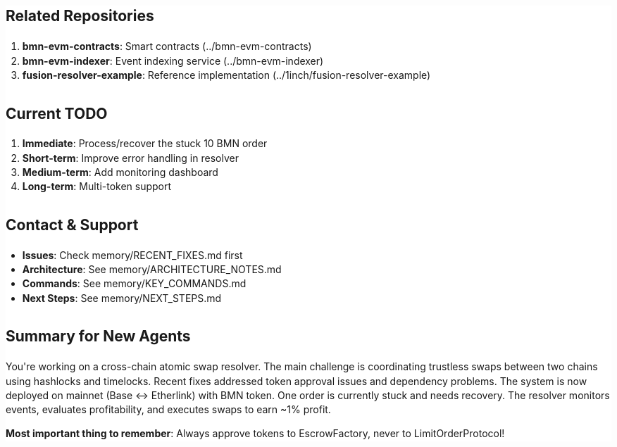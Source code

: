 ## Related Repositories

1. **bmn-evm-contracts**: Smart contracts (../bmn-evm-contracts)
2. **bmn-evm-indexer**: Event indexing service (../bmn-evm-indexer)
3. **fusion-resolver-example**: Reference implementation (../1inch/fusion-resolver-example)

## Current TODO

1. **Immediate**: Process/recover the stuck 10 BMN order
2. **Short-term**: Improve error handling in resolver
3. **Medium-term**: Add monitoring dashboard
4. **Long-term**: Multi-token support

## Contact & Support

- **Issues**: Check memory/RECENT_FIXES.md first
- **Architecture**: See memory/ARCHITECTURE_NOTES.md
- **Commands**: See memory/KEY_COMMANDS.md
- **Next Steps**: See memory/NEXT_STEPS.md

## Summary for New Agents

You're working on a cross-chain atomic swap resolver. The main challenge is coordinating trustless swaps between two chains using hashlocks and timelocks. Recent fixes addressed token approval issues and dependency problems. The system is now deployed on mainnet (Base ↔ Etherlink) with BMN token. One order is currently stuck and needs recovery. The resolver monitors events, evaluates profitability, and executes swaps to earn ~1% profit.

**Most important thing to remember**: Always approve tokens to EscrowFactory, never to LimitOrderProtocol!